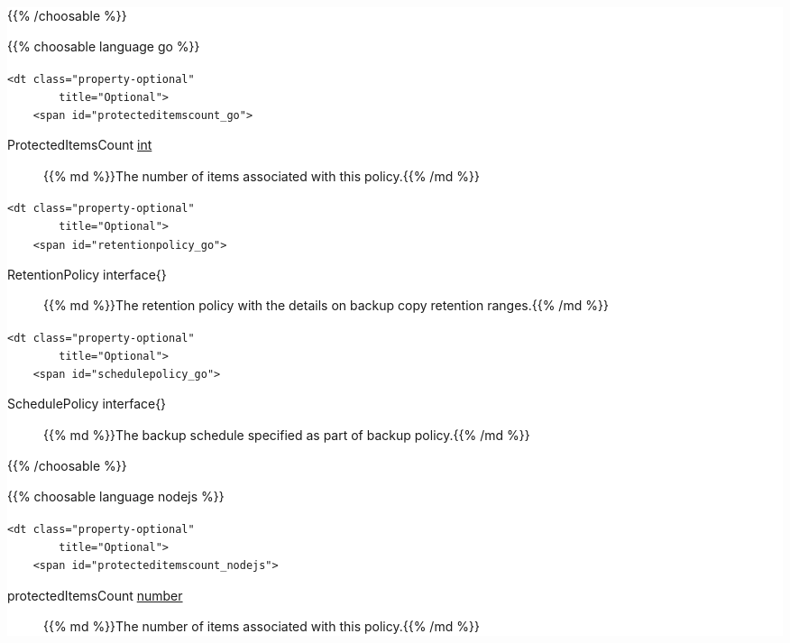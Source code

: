 </dl>
{{% /choosable %}}


{{% choosable language go %}}
<dl class="resources-properties">

    <dt class="property-optional"
            title="Optional">
        <span id="protecteditemscount_go">
<a href="#protecteditemscount_go" style="color: inherit; text-decoration: inherit;">Protected<wbr>Items<wbr>Count</a>
</span> 
        <span class="property-indicator"></span>
        <span class="property-type"><a href="https://golang.org/pkg/builtin/#integer">int</a></span>
    </dt>
    <dd>{{% md %}}The number of items associated with this policy.{{% /md %}}</dd>

    <dt class="property-optional"
            title="Optional">
        <span id="retentionpolicy_go">
<a href="#retentionpolicy_go" style="color: inherit; text-decoration: inherit;">Retention<wbr>Policy</a>
</span> 
        <span class="property-indicator"></span>
        <span class="property-type">interface{}</span>
    </dt>
    <dd>{{% md %}}The retention policy with the details on backup copy retention ranges.{{% /md %}}</dd>

    <dt class="property-optional"
            title="Optional">
        <span id="schedulepolicy_go">
<a href="#schedulepolicy_go" style="color: inherit; text-decoration: inherit;">Schedule<wbr>Policy</a>
</span> 
        <span class="property-indicator"></span>
        <span class="property-type">interface{}</span>
    </dt>
    <dd>{{% md %}}The backup schedule specified as part of backup policy.{{% /md %}}</dd>

</dl>
{{% /choosable %}}


{{% choosable language nodejs %}}
<dl class="resources-properties">

    <dt class="property-optional"
            title="Optional">
        <span id="protecteditemscount_nodejs">
<a href="#protecteditemscount_nodejs" style="color: inherit; text-decoration: inherit;">protected<wbr>Items<wbr>Count</a>
</span> 
        <span class="property-indicator"></span>
        <span class="property-type"><a href="https://developer.mozilla.org/en-US/docs/Web/JavaScript/Reference/Global_Objects/integer">number</a></span>
    </dt>
    <dd>{{% md %}}The number of items associated with this policy.{{% /md %}}</dd>
